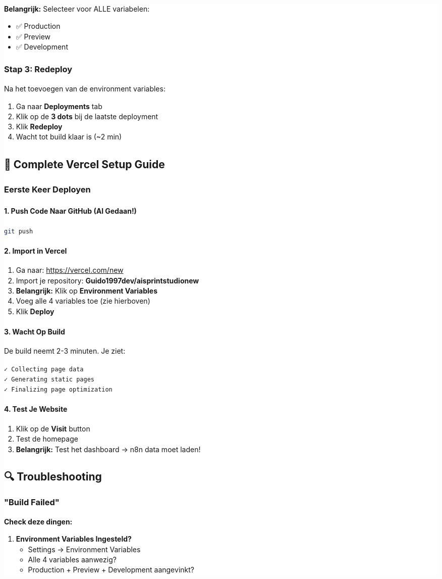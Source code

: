 **Belangrijk:** Selecteer voor ALLE variabelen:
- ✅ Production
- ✅ Preview
- ✅ Development

### Stap 3: Redeploy

Na het toevoegen van de environment variables:

1. Ga naar **Deployments** tab
2. Klik op de **3 dots** bij de laatste deployment
3. Klik **Redeploy**
4. Wacht tot build klaar is (~2 min)

## 🎯 Complete Vercel Setup Guide

### Eerste Keer Deployen

#### 1. Push Code Naar GitHub (Al Gedaan!)
```bash
git push
```

#### 2. Import in Vercel

1. Ga naar: https://vercel.com/new
2. Import je repository: **Guido1997dev/aisprintstudionew**
3. **Belangrijk:** Klik op **Environment Variables**
4. Voeg alle 4 variables toe (zie hierboven)
5. Klik **Deploy**

#### 3. Wacht Op Build

De build neemt 2-3 minuten. Je ziet:
```
✓ Collecting page data
✓ Generating static pages
✓ Finalizing page optimization
```

#### 4. Test Je Website

1. Klik op de **Visit** button
2. Test de homepage
3. **Belangrijk:** Test het dashboard → n8n data moet laden!

## 🔍 Troubleshooting

### "Build Failed"

**Check deze dingen:**

1. **Environment Variables Ingesteld?**
   - Settings → Environment Variables
   - Alle 4 variables aanwezig?
   - Production + Preview + Development aangevinkt?
